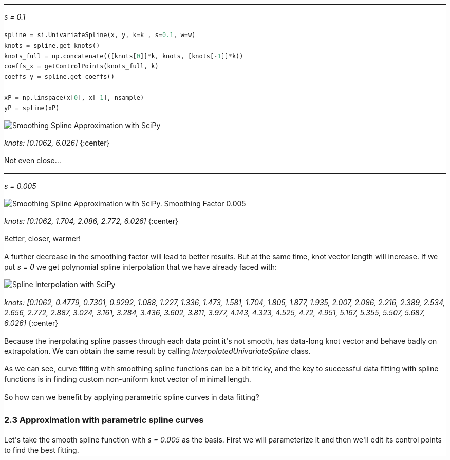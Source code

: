 - - -
*s = 0.1*

~~~python
spline = si.UnivariateSpline(x, y, k=k , s=0.1, w=w)
knots = spline.get_knots()
knots_full = np.concatenate(([knots[0]]*k, knots, [knots[-1]]*k))
coeffs_x = getControlPoints(knots_full, k)
coeffs_y = spline.get_coeffs()

xP = np.linspace(x[0], x[-1], nsample)
yP = spline(xP)
~~~

![Smoothing Spline Approximation with SciPy]({{site.url}}{{site.baseurl}}images/posts/SmoothSpline01.png)

*knots: [0.1062, 6.026]*
{:center}

Not even close…

- - -
*s = 0.005*

![Smoothing Spline Approximation with SciPy. Smoothing Factor 0.005]({{site.url}}{{site.baseurl}}images/posts/SmoothSpline0005.png)

*knots: [0.1062, 1.704, 2.086, 2.772, 6.026]*
{:center}

Better, closer, warmer!

A further decrease in the smoothing factor will lead to better results. But at the same time, knot vector length will increase. If we put *s = 0* we get polynomial spline interpolation that we have already faced with:

![Spline Interpolation with SciPy]({{site.url}}{{site.baseurl}}images/posts/SmoothSpline0.png)

*knots: [0.1062, 0.4779, 0.7301, 0.9292, 1.088, 1.227, 1.336, 1.473, 1.581, 
1.704, 1.805, 1.877, 1.935, 2.007, 2.086, 2.216, 2.389, 2.534, 2.656, 2.772, 2.887, 
3.024, 3.161, 3.284, 3.436, 3.602, 3.811, 3.977, 4.143, 4.323, 4.525, 4.72, 4.951, 
5.167, 5.355, 5.507, 5.687, 6.026]*
{:center}

Because the inerpolating spline passes through each data point it's not smooth, has data-long knot vector and behave badly on extrapolation. We can obtain the same result by calling *InterpolatedUnivariateSpline* class.

As we can see, curve fitting with smoothing spline functions can be a bit tricky, and the key to successful data fitting with spline functions is in finding custom non-uniform knot vector of minimal length.

So how can we benefit by applying parametric spline curves in data fitting?

### 2.3 Approximation with parametric spline curves

Let's take the smooth spline function with *s = 0.005* as the basis. First we will parameterize it and then we'll edit its control points to find the best fitting.
